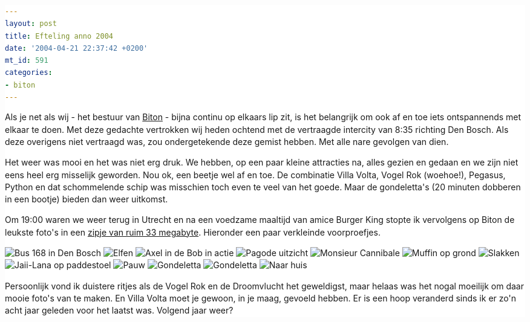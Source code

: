 ```yaml
---
layout: post
title: Efteling anno 2004
date: '2004-04-21 22:37:42 +0200'
mt_id: 591
categories:
- biton
---
```

Als je net als wij - het bestuur van <a href="http://www.biton.nl/">Biton</a> - bijna continu op elkaars lip zit, is het belangrijk om ook af en toe iets ontspannends met elkaar te doen. Met deze gedachte vertrokken wij heden ochtend met de vertraagde intercity van 8:35 richting Den Bosch. Als deze overigens niet vertraagd was, zou ondergetekende deze gemist hebben. Met alle nare gevolgen van dien.

Het weer was mooi en het was niet erg druk. We hebben, op een paar kleine attracties na, alles gezien en gedaan en we zijn niet eens heel erg misselijk geworden. Nou ok, een beetje wel af en toe. De combinatie Villa Volta, Vogel Rok (woehoe!), Pegasus, Python en dat schommelende schip was misschien toch even te veel van het goede. Maar de gondeletta's (20 minuten dobberen in een bootje) bieden dan weer uitkomst.

Om 19:00 waren we weer terug in Utrecht en na een voedzame maaltijd van amice Burger King stopte ik vervolgens op Biton de leukste foto's in een <a href="http://www.ibbu.nl/~breun/efteling2004.zip">zipje van ruim 33 megabyte</a>. Hieronder een paar verkleinde voorproefjes.

<img src="{{ site.url }}/images/efteling01.jpg" width="400" height="300" alt="Bus 168 in Den Bosch" />

<img src="{{ site.url }}/images/efteling02.jpg" width="400" height="300" alt="Elfen" />

<img src="{{ site.url }}/images/efteling03.jpg" width="400" height="300" alt="Axel in de Bob in actie" />

<img src="{{ site.url }}/images/efteling04.jpg" width="400" height="300" alt="Pagode uitzicht" />

<img src="{{ site.url }}/images/efteling05.jpg" width="400" height="300" alt="Monsieur Cannibale" />

<img src="{{ site.url }}/images/efteling06.jpg" width="400" height="300" alt="Muffin op grond" />

<img src="{{ site.url }}/images/efteling07.jpg" width="400" height="533" alt="Slakken" />

<img src="{{ site.url }}/images/efteling08.jpg" width="400" height="300" alt="Jaii-Lana op paddestoel" />

<img src="{{ site.url }}/images/efteling09.jpg" width="400" height="300" alt="Pauw" />

<img src="{{ site.url }}/images/efteling10.jpg" width="400" height="300" alt="Gondeletta" />

<img src="{{ site.url }}/images/efteling11.jpg" width="400" height="300" alt="Gondeletta" />

<img src="{{ site.url }}/images/efteling12.jpg" width="400" height="533" alt="Naar huis" />

Persoonlijk vond ik duistere ritjes als de Vogel Rok en de Droomvlucht het geweldigst, maar helaas was het nogal moeilijk om daar mooie foto's van te maken. En Villa Volta moet je gewoon, in je maag, gevoeld hebben. Er is een hoop veranderd sinds ik er zo'n acht jaar geleden voor het laatst was. Volgend jaar weer?
